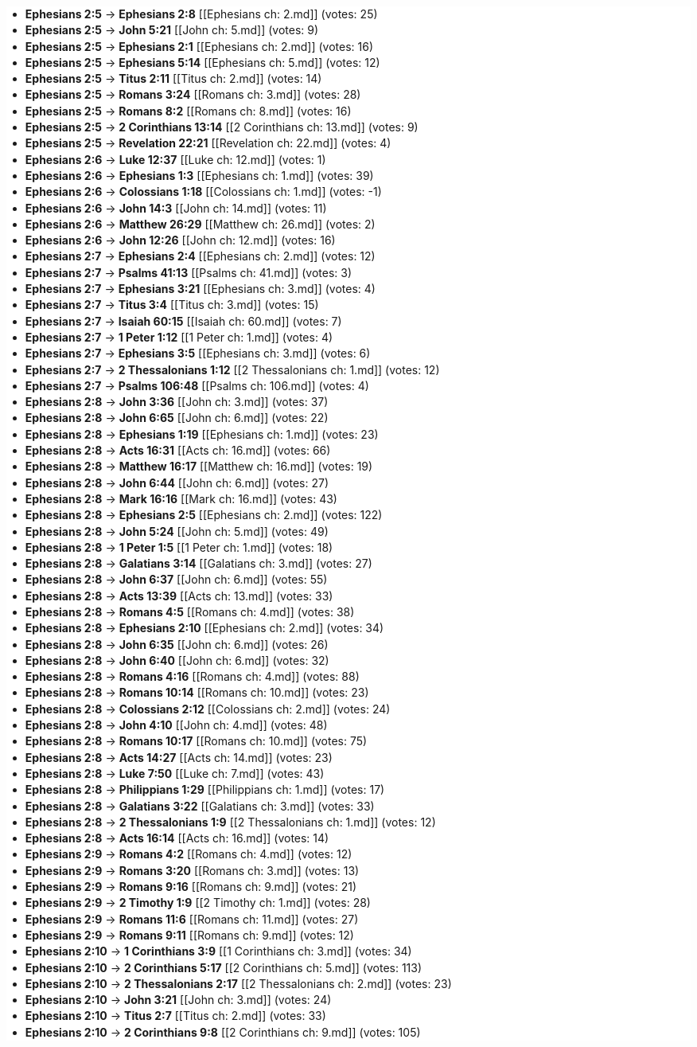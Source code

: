 - **Ephesians 2:5** → **Ephesians 2:8** [[Ephesians ch: 2.md]] (votes: 25)
- **Ephesians 2:5** → **John 5:21** [[John ch: 5.md]] (votes: 9)
- **Ephesians 2:5** → **Ephesians 2:1** [[Ephesians ch: 2.md]] (votes: 16)
- **Ephesians 2:5** → **Ephesians 5:14** [[Ephesians ch: 5.md]] (votes: 12)
- **Ephesians 2:5** → **Titus 2:11** [[Titus ch: 2.md]] (votes: 14)
- **Ephesians 2:5** → **Romans 3:24** [[Romans ch: 3.md]] (votes: 28)
- **Ephesians 2:5** → **Romans 8:2** [[Romans ch: 8.md]] (votes: 16)
- **Ephesians 2:5** → **2 Corinthians 13:14** [[2 Corinthians ch: 13.md]] (votes: 9)
- **Ephesians 2:5** → **Revelation 22:21** [[Revelation ch: 22.md]] (votes: 4)
- **Ephesians 2:6** → **Luke 12:37** [[Luke ch: 12.md]] (votes: 1)
- **Ephesians 2:6** → **Ephesians 1:3** [[Ephesians ch: 1.md]] (votes: 39)
- **Ephesians 2:6** → **Colossians 1:18** [[Colossians ch: 1.md]] (votes: -1)
- **Ephesians 2:6** → **John 14:3** [[John ch: 14.md]] (votes: 11)
- **Ephesians 2:6** → **Matthew 26:29** [[Matthew ch: 26.md]] (votes: 2)
- **Ephesians 2:6** → **John 12:26** [[John ch: 12.md]] (votes: 16)
- **Ephesians 2:7** → **Ephesians 2:4** [[Ephesians ch: 2.md]] (votes: 12)
- **Ephesians 2:7** → **Psalms 41:13** [[Psalms ch: 41.md]] (votes: 3)
- **Ephesians 2:7** → **Ephesians 3:21** [[Ephesians ch: 3.md]] (votes: 4)
- **Ephesians 2:7** → **Titus 3:4** [[Titus ch: 3.md]] (votes: 15)
- **Ephesians 2:7** → **Isaiah 60:15** [[Isaiah ch: 60.md]] (votes: 7)
- **Ephesians 2:7** → **1 Peter 1:12** [[1 Peter ch: 1.md]] (votes: 4)
- **Ephesians 2:7** → **Ephesians 3:5** [[Ephesians ch: 3.md]] (votes: 6)
- **Ephesians 2:7** → **2 Thessalonians 1:12** [[2 Thessalonians ch: 1.md]] (votes: 12)
- **Ephesians 2:7** → **Psalms 106:48** [[Psalms ch: 106.md]] (votes: 4)
- **Ephesians 2:8** → **John 3:36** [[John ch: 3.md]] (votes: 37)
- **Ephesians 2:8** → **John 6:65** [[John ch: 6.md]] (votes: 22)
- **Ephesians 2:8** → **Ephesians 1:19** [[Ephesians ch: 1.md]] (votes: 23)
- **Ephesians 2:8** → **Acts 16:31** [[Acts ch: 16.md]] (votes: 66)
- **Ephesians 2:8** → **Matthew 16:17** [[Matthew ch: 16.md]] (votes: 19)
- **Ephesians 2:8** → **John 6:44** [[John ch: 6.md]] (votes: 27)
- **Ephesians 2:8** → **Mark 16:16** [[Mark ch: 16.md]] (votes: 43)
- **Ephesians 2:8** → **Ephesians 2:5** [[Ephesians ch: 2.md]] (votes: 122)
- **Ephesians 2:8** → **John 5:24** [[John ch: 5.md]] (votes: 49)
- **Ephesians 2:8** → **1 Peter 1:5** [[1 Peter ch: 1.md]] (votes: 18)
- **Ephesians 2:8** → **Galatians 3:14** [[Galatians ch: 3.md]] (votes: 27)
- **Ephesians 2:8** → **John 6:37** [[John ch: 6.md]] (votes: 55)
- **Ephesians 2:8** → **Acts 13:39** [[Acts ch: 13.md]] (votes: 33)
- **Ephesians 2:8** → **Romans 4:5** [[Romans ch: 4.md]] (votes: 38)
- **Ephesians 2:8** → **Ephesians 2:10** [[Ephesians ch: 2.md]] (votes: 34)
- **Ephesians 2:8** → **John 6:35** [[John ch: 6.md]] (votes: 26)
- **Ephesians 2:8** → **John 6:40** [[John ch: 6.md]] (votes: 32)
- **Ephesians 2:8** → **Romans 4:16** [[Romans ch: 4.md]] (votes: 88)
- **Ephesians 2:8** → **Romans 10:14** [[Romans ch: 10.md]] (votes: 23)
- **Ephesians 2:8** → **Colossians 2:12** [[Colossians ch: 2.md]] (votes: 24)
- **Ephesians 2:8** → **John 4:10** [[John ch: 4.md]] (votes: 48)
- **Ephesians 2:8** → **Romans 10:17** [[Romans ch: 10.md]] (votes: 75)
- **Ephesians 2:8** → **Acts 14:27** [[Acts ch: 14.md]] (votes: 23)
- **Ephesians 2:8** → **Luke 7:50** [[Luke ch: 7.md]] (votes: 43)
- **Ephesians 2:8** → **Philippians 1:29** [[Philippians ch: 1.md]] (votes: 17)
- **Ephesians 2:8** → **Galatians 3:22** [[Galatians ch: 3.md]] (votes: 33)
- **Ephesians 2:8** → **2 Thessalonians 1:9** [[2 Thessalonians ch: 1.md]] (votes: 12)
- **Ephesians 2:8** → **Acts 16:14** [[Acts ch: 16.md]] (votes: 14)
- **Ephesians 2:9** → **Romans 4:2** [[Romans ch: 4.md]] (votes: 12)
- **Ephesians 2:9** → **Romans 3:20** [[Romans ch: 3.md]] (votes: 13)
- **Ephesians 2:9** → **Romans 9:16** [[Romans ch: 9.md]] (votes: 21)
- **Ephesians 2:9** → **2 Timothy 1:9** [[2 Timothy ch: 1.md]] (votes: 28)
- **Ephesians 2:9** → **Romans 11:6** [[Romans ch: 11.md]] (votes: 27)
- **Ephesians 2:9** → **Romans 9:11** [[Romans ch: 9.md]] (votes: 12)
- **Ephesians 2:10** → **1 Corinthians 3:9** [[1 Corinthians ch: 3.md]] (votes: 34)
- **Ephesians 2:10** → **2 Corinthians 5:17** [[2 Corinthians ch: 5.md]] (votes: 113)
- **Ephesians 2:10** → **2 Thessalonians 2:17** [[2 Thessalonians ch: 2.md]] (votes: 23)
- **Ephesians 2:10** → **John 3:21** [[John ch: 3.md]] (votes: 24)
- **Ephesians 2:10** → **Titus 2:7** [[Titus ch: 2.md]] (votes: 33)
- **Ephesians 2:10** → **2 Corinthians 9:8** [[2 Corinthians ch: 9.md]] (votes: 105)